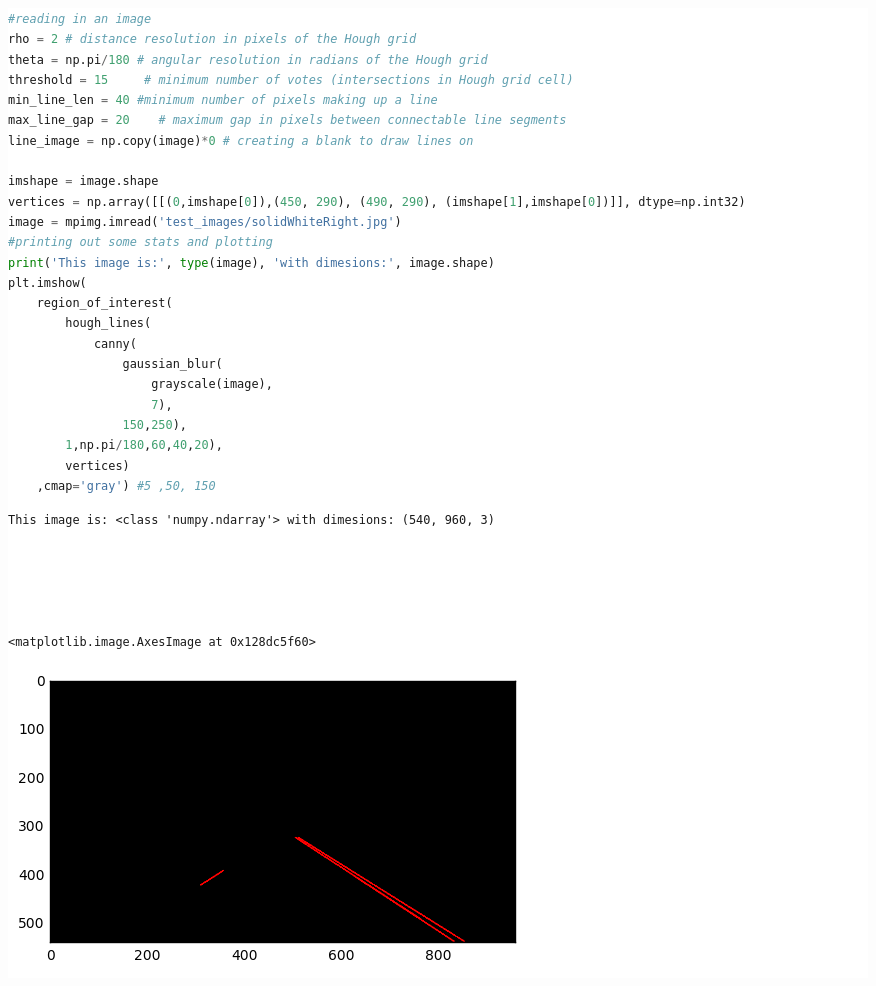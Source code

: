 ```python
#reading in an image
rho = 2 # distance resolution in pixels of the Hough grid
theta = np.pi/180 # angular resolution in radians of the Hough grid
threshold = 15     # minimum number of votes (intersections in Hough grid cell)
min_line_len = 40 #minimum number of pixels making up a line
max_line_gap = 20    # maximum gap in pixels between connectable line segments
line_image = np.copy(image)*0 # creating a blank to draw lines on

imshape = image.shape
vertices = np.array([[(0,imshape[0]),(450, 290), (490, 290), (imshape[1],imshape[0])]], dtype=np.int32)
image = mpimg.imread('test_images/solidWhiteRight.jpg')
#printing out some stats and plotting
print('This image is:', type(image), 'with dimesions:', image.shape)
plt.imshow(
    region_of_interest(
        hough_lines(
            canny(
                gaussian_blur(
                    grayscale(image),
                    7),
                150,250),
        1,np.pi/180,60,40,20),
        vertices)
    ,cmap='gray') #5 ,50, 150
```

    This image is: <class 'numpy.ndarray'> with dimesions: (540, 960, 3)





    <matplotlib.image.AxesImage at 0x128dc5f60>




![png](output_16_2.png)

